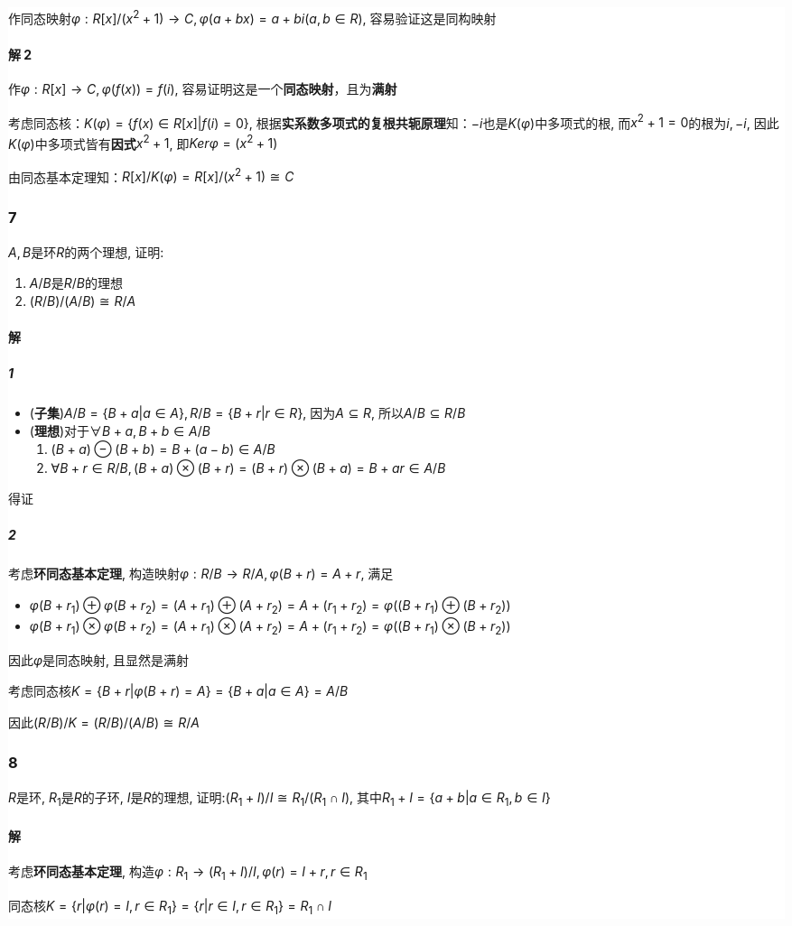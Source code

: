 作同态映射$\varphi:R[x]/(x^2 +1) \rightarrow C,\varphi(a+bx)=a+bi(a,b \in R)$, 容易验证这是同构映射

#### 解 2

作$\varphi:R[x] \rightarrow C,φ(f(x))=f(i)$, 容易证明这是一个**同态映射**，且为**满射**

考虑同态核：$K(\varphi)=\{f(x) \in R[x]|f(i)=0\}$, 根据**实系数多项式的复根共轭原理**知：$−i$也是$K(\varphi)$中多项式的根, 而$x^2+1=0$的根为$i,-i$, 因此$K(\varphi)$中多项式皆有**因式**$x^2+1$, 即$Ker\varphi=(x^2+1)$

由同态基本定理知：$R[x]/K(\varphi)=R[x]/(x^2+1) \cong C$

### 7

$A,B$是环$R$的两个理想, 证明:

1. $A/B$是$R/B$的理想
2. $(R/B)/(A/B) \cong R/A$

#### 解

##### 1

- (**子集**)$A/B=\{B+a|a \in A\},R/B=\{B+r|r \in R\}$, 因为$A \subseteq R$, 所以$A/B \subseteq R/B$
- (**理想**)对于$\forall B+a,B+b \in A/B$
  1. $(B+a)\ominus(B+b)=B+(a-b) \in A/B$
  2. $\forall B+r \in R/B,(B+a)\otimes(B+r)=(B+r)\otimes(B+a)=B+ar \in A/B$

得证

##### 2

考虑**环同态基本定理**, 构造映射$\varphi:R/B \rightarrow R/A,\varphi(B+r)=A+r$, 满足

- $\varphi(B+r_1)\oplus\varphi(B+r_2)=(A+r_1)\oplus(A+r_2)=A+(r_1+r_2)=\varphi((B+r_1)\oplus(B+r_2))$
- $\varphi(B+r_1)\otimes\varphi(B+r_2)=(A+r_1)\otimes(A+r_2)=A+(r_1+r_2)=\varphi((B+r_1)\otimes(B+r_2))$

因此$\varphi$是同态映射, 且显然是满射

考虑同态核$K=\{B+r|\varphi(B+r)=A\}=\{B+a|a \in A\}=A/B$

因此$(R/B)/K=(R/B)/(A/B) \cong R/A$

### 8

$R$是环, $R_1$是$R$的子环, $I$是$R$的理想, 证明:$(R_1+I)/I \cong R_1/(R_1 \cap I)$, 其中$R_1+I=\{a+b|a \in R_1,b \in I\}$

#### 解

考虑**环同态基本定理**, 构造$\varphi:R_1 \rightarrow (R_1+I)/I,\varphi(r)=I+r,r \in R_1$

同态核$K=\{r|\varphi(r)=I,r \in R_1\}=\{r|r \in I,r \in R_1\}=R_1 \cap I$

